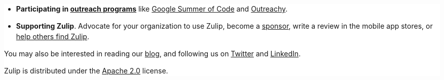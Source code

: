 - **Participating in [outreach
  programs](https://zulip.readthedocs.io/en/latest/contributing/contributing.html#outreach-programs)**
  like [Google Summer of Code](https://developers.google.com/open-source/gsoc/)
  and [Outreachy](https://www.outreachy.org/).

- **Supporting Zulip**. Advocate for your organization to use Zulip, become a
  [sponsor](https://github.com/sponsors/zulip), write a review in the mobile app
  stores, or [help others find
  Zulip](https://zulip.readthedocs.io/en/latest/contributing/contributing.html#help-others-find-zulip).

You may also be interested in reading our [blog](https://blog.zulip.org/), and
following us on [Twitter](https://twitter.com/zulip) and
[LinkedIn](https://www.linkedin.com/company/zulip-project/).

Zulip is distributed under the
[Apache 2.0](https://github.com/zulip/zulip/blob/main/LICENSE) license.
